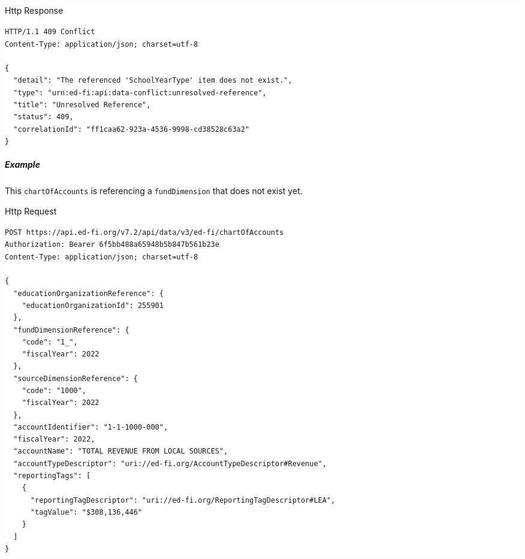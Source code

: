 Http Response

```text
HTTP/1.1 409 Conflict
Content-Type: application/json; charset=utf-8

{
  "detail": "The referenced 'SchoolYearType' item does not exist.",
  "type": "urn:ed-fi:api:data-conflict:unresolved-reference",
  "title": "Unresolved Reference",
  "status": 409,
  "correlationId": "ff1caa62-923a-4536-9998-cd38528c63a2"
}

```

##### Example

This `chartOfAccounts` is referencing a `fundDimension` that does
not exist yet.

Http Request

```text
POST https://api.ed-fi.org/v7.2/api/data/v3/ed-fi/chartOfAccounts
Authorization: Bearer 6f5bb488a65948b5b847b561b23e
Content-Type: application/json; charset=utf-8

{
  "educationOrganizationReference": {
    "educationOrganizationId": 255901
  },
  "fundDimensionReference": {
    "code": "1_",
    "fiscalYear": 2022
  },
  "sourceDimensionReference": {
    "code": "1000",
    "fiscalYear": 2022
  },
  "accountIdentifier": "1-1-1000-000",
  "fiscalYear": 2022,
  "accountName": "TOTAL REVENUE FROM LOCAL SOURCES",
  "accountTypeDescriptor": "uri://ed-fi.org/AccountTypeDescriptor#Revenue",
  "reportingTags": [
    {
      "reportingTagDescriptor": "uri://ed-fi.org/ReportingTagDescriptor#LEA",
      "tagValue": "$308,136,446"
    }
  ]
}

```
